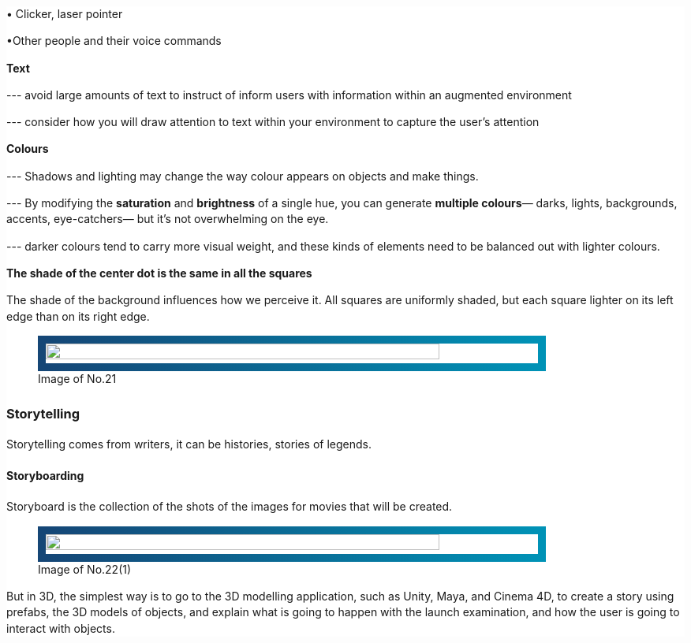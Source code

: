• Clicker, laser pointer

•Other people and their voice commands



**Text**

--- avoid large amounts of text to instruct of inform users with information within an augmented environment 

--- consider how you will draw attention to text within your environment to capture the user’s attention



**Colours**

--- Shadows and lighting may change the way colour appears on objects and make things.

--- By modifying the **saturation** and **brightness** of a single hue, you can generate **multiple colours**— darks, lights, backgrounds, accents, eye-catchers— but it’s not overwhelming on the eye.

--- darker colours tend to carry more visual weight, and these kinds of elements need to be balanced out with lighter colours.



**The shade of the center dot is the same in all the squares**

The shade of the background influences how we perceive it. All squares are uniformly shaded, but each square lighter on its left edge than on its right edge. 

<figure>
    <img src="{{pathToRoot}}/assets/figures/perception_ar/No.21%20shade.jpg" style="align:left; width: 80%; height: 80%; border: 15px solid;
  border-image-slice: 1;
  border-width: 10px; border-image-source: linear-gradient(to left, #0092b6, #154676);" alt="" />
    <figcaption>Image of No.21</figcaption>
</figure>



### Storytelling

Storytelling comes from writers, it can be histories, stories of legends. 



#### Storyboarding

Storyboard is the collection of the shots of the images for movies that will be created.

<figure>
    <img src="{{pathToRoot}}/assets/figures/perception_ar/No.22(1)%20Storyboarding.JPG" style="align:left; width: 80%; height: 80%; border: 15px solid;
  border-image-slice: 1;
  border-width: 10px; border-image-source: linear-gradient(to left, #0092b6, #154676);" alt="" />
    <figcaption>Image of No.22(1)</figcaption>
</figure>



But in 3D,  the simplest way is to go to the 3D modelling application, such as Unity, Maya, and Cinema 4D, to create a story using prefabs, the 3D models of objects, and explain what is going to happen with the launch examination, and how the user is going to interact with objects.
